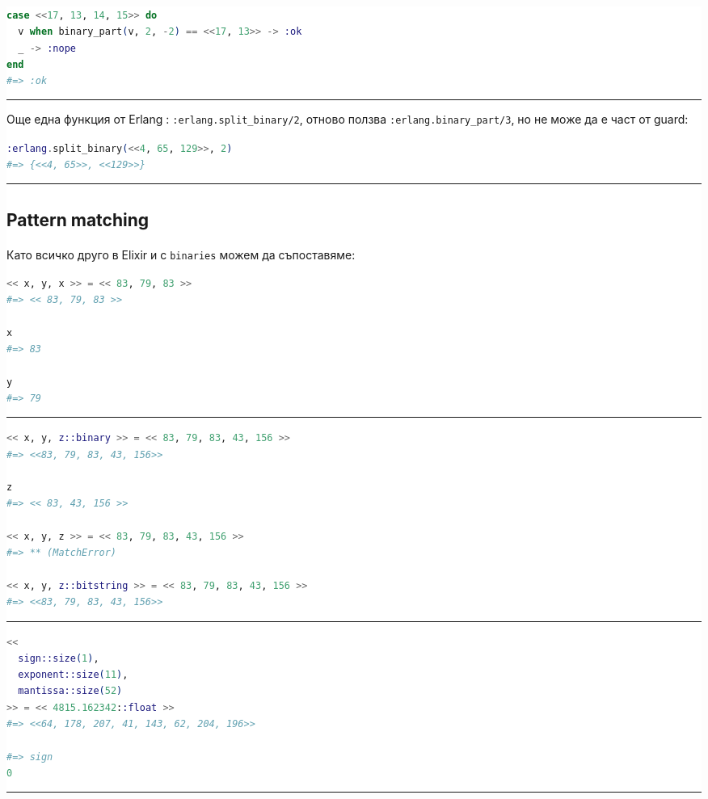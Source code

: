 ```elixir
case <<17, 13, 14, 15>> do
  v when binary_part(v, 2, -2) == <<17, 13>> -> :ok
  _ -> :nope
end
#=> :ok
```

---
Още една функция от Erlang : `:erlang.split_binary/2`, отново ползва `:erlang.binary_part/3`, но не може да е част от guard:

```elixir
:erlang.split_binary(<<4, 65, 129>>, 2)
#=> {<<4, 65>>, <<129>>}
```

---
## Pattern matching

Като всичко друго в Elixir и с `binaries` можем да съпоставяме:

```elixir
<< x, y, x >> = << 83, 79, 83 >>
#=> << 83, 79, 83 >>

x
#=> 83

y
#=> 79
```

---
```elixir
<< x, y, z::binary >> = << 83, 79, 83, 43, 156 >>
#=> <<83, 79, 83, 43, 156>>

z
#=> << 83, 43, 156 >>

<< x, y, z >> = << 83, 79, 83, 43, 156 >>
#=> ** (MatchError)

<< x, y, z::bitstring >> = << 83, 79, 83, 43, 156 >>
#=> <<83, 79, 83, 43, 156>>
```

---
```elixir
<<
  sign::size(1),
  exponent::size(11),
  mantissa::size(52)
>> = << 4815.162342::float >>
#=> <<64, 178, 207, 41, 143, 62, 204, 196>>

#=> sign
0
```

---